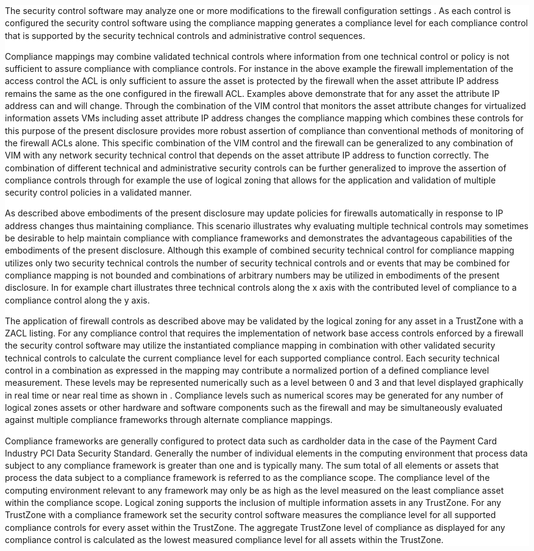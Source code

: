 The security control software may analyze one or more modifications to the firewall configuration settings . As each control is configured the security control software using the compliance mapping generates a compliance level for each compliance control that is supported by the security technical controls and administrative control sequences.

Compliance mappings may combine validated technical controls where information from one technical control or policy is not sufficient to assure compliance with compliance controls. For instance in the above example the firewall implementation of the access control the ACL is only sufficient to assure the asset is protected by the firewall when the asset attribute IP address remains the same as the one configured in the firewall ACL. Examples above demonstrate that for any asset the attribute IP address can and will change. Through the combination of the VIM control that monitors the asset attribute changes for virtualized information assets VMs including asset attribute IP address changes the compliance mapping which combines these controls for this purpose of the present disclosure provides more robust assertion of compliance than conventional methods of monitoring of the firewall ACLs alone. This specific combination of the VIM control and the firewall can be generalized to any combination of VIM with any network security technical control that depends on the asset attribute IP address to function correctly. The combination of different technical and administrative security controls can be further generalized to improve the assertion of compliance controls through for example the use of logical zoning that allows for the application and validation of multiple security control policies in a validated manner.

As described above embodiments of the present disclosure may update policies for firewalls automatically in response to IP address changes thus maintaining compliance. This scenario illustrates why evaluating multiple technical controls may sometimes be desirable to help maintain compliance with compliance frameworks and demonstrates the advantageous capabilities of the embodiments of the present disclosure. Although this example of combined security technical control for compliance mapping utilizes only two security technical controls the number of security technical controls and or events that may be combined for compliance mapping is not bounded and combinations of arbitrary numbers may be utilized in embodiments of the present disclosure. In for example chart illustrates three technical controls along the x axis with the contributed level of compliance to a compliance control along the y axis.

The application of firewall controls as described above may be validated by the logical zoning for any asset in a TrustZone with a ZACL listing. For any compliance control that requires the implementation of network base access controls enforced by a firewall the security control software may utilize the instantiated compliance mapping in combination with other validated security technical controls to calculate the current compliance level for each supported compliance control. Each security technical control in a combination as expressed in the mapping may contribute a normalized portion of a defined compliance level measurement. These levels may be represented numerically such as a level between 0 and 3 and that level displayed graphically in real time or near real time as shown in . Compliance levels such as numerical scores may be generated for any number of logical zones assets or other hardware and software components such as the firewall and may be simultaneously evaluated against multiple compliance frameworks through alternate compliance mappings.

Compliance frameworks are generally configured to protect data such as cardholder data in the case of the Payment Card Industry PCI Data Security Standard. Generally the number of individual elements in the computing environment that process data subject to any compliance framework is greater than one and is typically many. The sum total of all elements or assets that process the data subject to a compliance framework is referred to as the compliance scope. The compliance level of the computing environment relevant to any framework may only be as high as the level measured on the least compliance asset within the compliance scope. Logical zoning supports the inclusion of multiple information assets in any TrustZone. For any TrustZone with a compliance framework set the security control software measures the compliance level for all supported compliance controls for every asset within the TrustZone. The aggregate TrustZone level of compliance as displayed for any compliance control is calculated as the lowest measured compliance level for all assets within the TrustZone.
